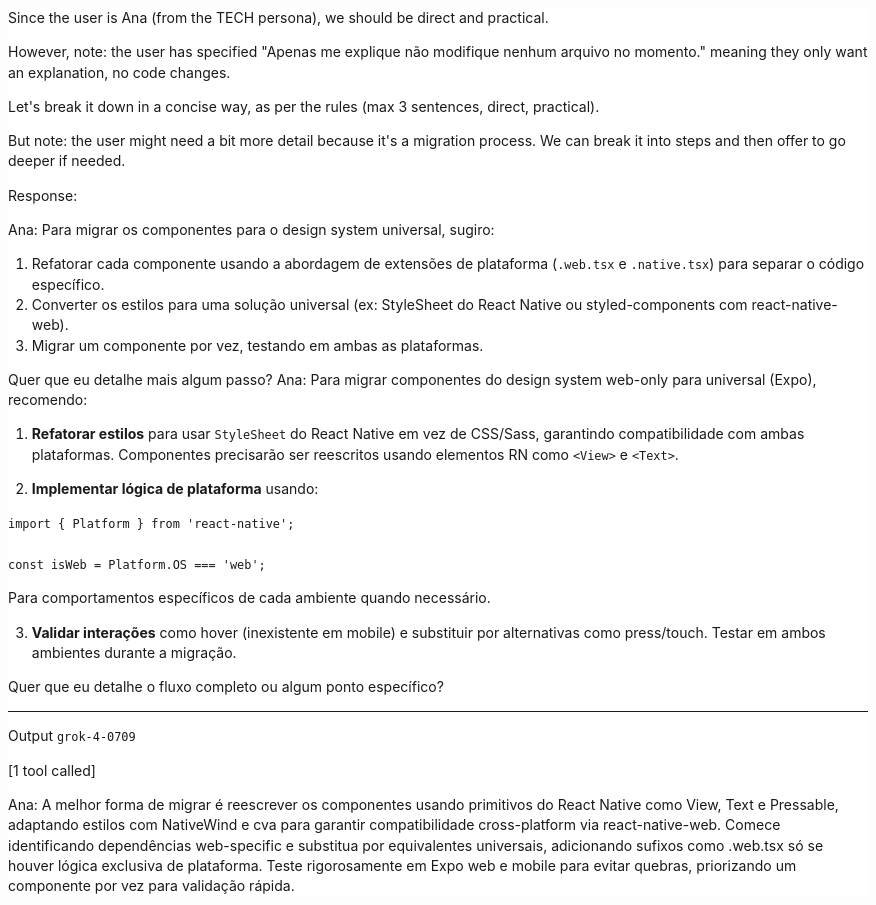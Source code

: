  Since the user is Ana (from the TECH persona), we should be direct and practical.

 However, note: the user has specified "Apenas me explique não modifique nenhum arquivo no momento." meaning they only want an explanation, no code changes.

 Let's break it down in a concise way, as per the rules (max 3 sentences, direct, practical).

 But note: the user might need a bit more detail because it's a migration process. We can break it into steps and then offer to go deeper if needed.

 Response:

 Ana: Para migrar os componentes para o design system universal, sugiro:

 1. Refatorar cada componente usando a abordagem de extensões de plataforma (`.web.tsx` e `.native.tsx`) para separar o código específico.
 2. Converter os estilos para uma solução universal (ex: StyleSheet do React Native ou styled-components com react-native-web).
 3. Migrar um componente por vez, testando em ambas as plataformas.

 Quer que eu detalhe mais algum passo?
</think>
Ana: Para migrar componentes do design system web-only para universal (Expo), recomendo:

1. **Refatorar estilos** para usar `StyleSheet` do React Native em vez de CSS/Sass, garantindo compatibilidade com ambas plataformas. Componentes precisarão ser reescritos usando elementos RN como `<View>` e `<Text>`.

2. **Implementar lógica de plataforma** usando:
```tsx
import { Platform } from 'react-native';

const isWeb = Platform.OS === 'web';
```
Para comportamentos específicos de cada ambiente quando necessário.

3. **Validar interações** como hover (inexistente em mobile) e substituir por alternativas como press/touch. Testar em ambos ambientes durante a migração.

Quer que eu detalhe o fluxo completo ou algum ponto específico?

----------------------------------------------------------

Output `grok-4-0709`

[1 tool called]

Ana: A melhor forma de migrar é reescrever os componentes usando primitivos do React Native como View, Text e Pressable, adaptando estilos com NativeWind e cva para garantir compatibilidade cross-platform via react-native-web. Comece identificando dependências web-specific e substitua por equivalentes universais, adicionando sufixos como .web.tsx só se houver lógica exclusiva de plataforma. Teste rigorosamente em Expo web e mobile para evitar quebras, priorizando um componente por vez para validação rápida.